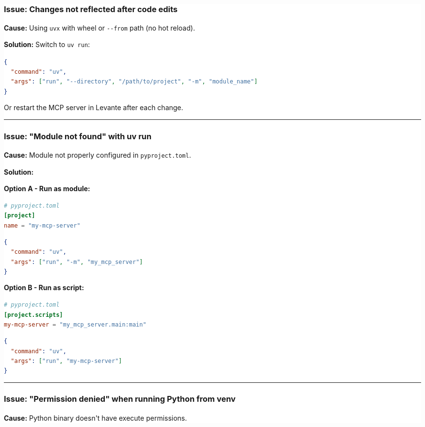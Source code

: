 
### Issue: Changes not reflected after code edits

**Cause:** Using `uvx` with wheel or `--from` path (no hot reload).

**Solution:** Switch to `uv run`:
```json
{
  "command": "uv",
  "args": ["run", "--directory", "/path/to/project", "-m", "module_name"]
}
```

Or restart the MCP server in Levante after each change.

---

### Issue: "Module not found" with uv run

**Cause:** Module not properly configured in `pyproject.toml`.

**Solution:**

**Option A - Run as module:**
```toml
# pyproject.toml
[project]
name = "my-mcp-server"
```

```json
{
  "command": "uv",
  "args": ["run", "-m", "my_mcp_server"]
}
```

**Option B - Run as script:**
```toml
# pyproject.toml
[project.scripts]
my-mcp-server = "my_mcp_server.main:main"
```

```json
{
  "command": "uv",
  "args": ["run", "my-mcp-server"]
}
```

---

### Issue: "Permission denied" when running Python from venv

**Cause:** Python binary doesn't have execute permissions.
